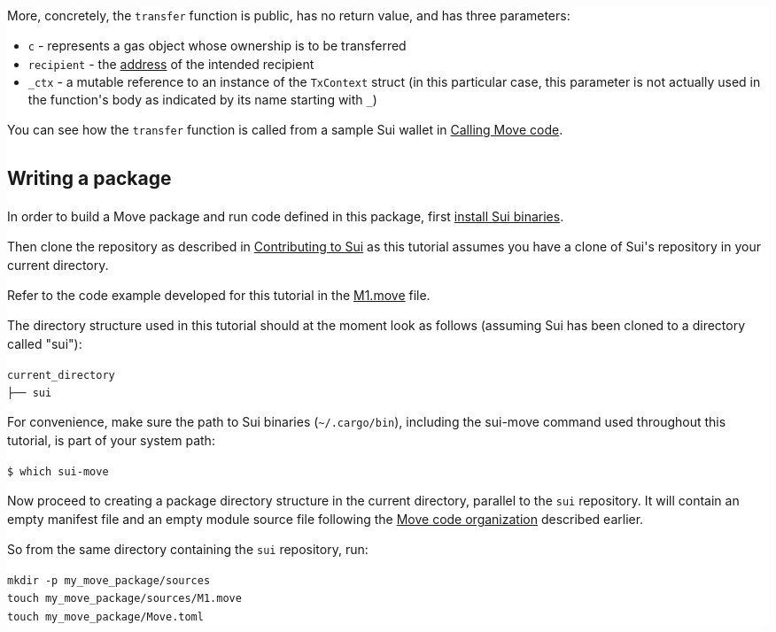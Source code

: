 More, concretely, the `transfer` function is public, has no return
value, and has three parameters:

- `c` - represents a gas object whose ownership is to be
  transferred
- `recipient` - the [address](https://github.com/diem/move/blob/main/language/documentation/book/src/address.md)
   of the intended recipient
- `_ctx` - a mutable reference to an instance of the `TxContext`
  struct (in this particular case, this parameter is not actually used
  in the function's body as indicated by its name starting with `_`)

You can see how the `transfer` function is called from a sample Sui
wallet in [Calling Move code](wallet.md#calling-move-code).


## Writing a package

In order to build a Move package and run code defined in
this package, first [install Sui binaries](install.md).

Then clone the repository as described in
[Contributing to Sui](../contribute/index.md#download-and-learn-sui)
as this tutorial assumes you have a clone of Sui's repository in your current directory.

Refer to the code example developed for this tutorial in the
[M1.move](https://github.com/MystenLabs/sui/tree/main/sui_programmability/tutorial/sources/M1.move) file.

The directory structure used in this tutorial should at the moment
look as follows (assuming Sui has been cloned to a directory called
"sui"):

```
current_directory
├── sui
```

For convenience, make sure the path to Sui binaries
(`~/.cargo/bin`), including the sui-move command used throughout
this tutorial, is part of your system path:

```
$ which sui-move
```

Now proceed to creating a package directory structure in the current
directory, parallel to the `sui` repository. It will contain an
empty manifest file and an empty module source file following the
[Move code organization](#move-code-organization)
described earlier.

So from the same directory containing the `sui` repository, run:

``` shell
mkdir -p my_move_package/sources
touch my_move_package/sources/M1.move
touch my_move_package/Move.toml
```
